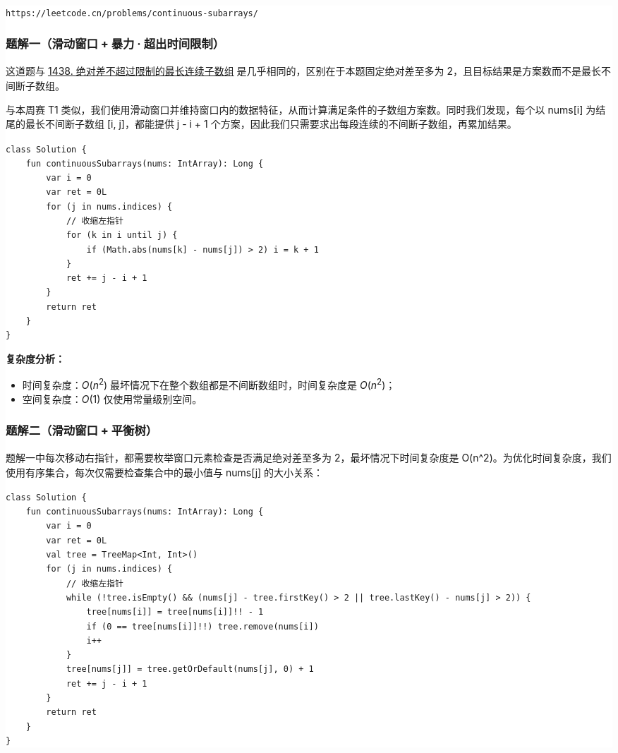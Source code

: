     https://leetcode.cn/problems/continuous-subarrays/
    

### 题解一（滑动窗口 + 暴力 · 超出时间限制）

这道题与 [1438\. 绝对差不超过限制的最长连续子数组](https://leetcode.cn/problems/longest-continuous-subarray-with-absolute-diff-less-than-or-equal-to-limit/) 是几乎相同的，区别在于本题固定绝对差至多为 2，且目标结果是方案数而不是最长不间断子数组。

与本周赛 T1 类似，我们使用滑动窗口并维持窗口内的数据特征，从而计算满足条件的子数组方案数。同时我们发现，每个以 nums\[i\] 为结尾的最长不间断子数组 \[i, j\]，都能提供 j - i + 1 个方案，因此我们只需要求出每段连续的不间断子数组，再累加结果。

    class Solution {
        fun continuousSubarrays(nums: IntArray): Long {
            var i = 0
            var ret = 0L
            for (j in nums.indices) {
                // 收缩左指针
                for (k in i until j) {
                    if (Math.abs(nums[k] - nums[j]) > 2) i = k + 1
                }
                ret += j - i + 1
            }
            return ret
        }
    }
    

**复杂度分析：**

*   时间复杂度：$O(n^2)$ 最坏情况下在整个数组都是不间断数组时，时间复杂度是 $O(n^2)$；
*   空间复杂度：$O(1)$ 仅使用常量级别空间。

### 题解二（滑动窗口 + 平衡树）

题解一中每次移动右指针，都需要枚举窗口元素检查是否满足绝对差至多为 2，最坏情况下时间复杂度是 O(n^2)。为优化时间复杂度，我们使用有序集合，每次仅需要检查集合中的最小值与 nums\[j\] 的大小关系：

    class Solution {
        fun continuousSubarrays(nums: IntArray): Long {
            var i = 0
            var ret = 0L
            val tree = TreeMap<Int, Int>()
            for (j in nums.indices) {
                // 收缩左指针
                while (!tree.isEmpty() && (nums[j] - tree.firstKey() > 2 || tree.lastKey() - nums[j] > 2)) {
                    tree[nums[i]] = tree[nums[i]]!! - 1
                    if (0 == tree[nums[i]]!!) tree.remove(nums[i])
                    i++
                }
                tree[nums[j]] = tree.getOrDefault(nums[j], 0) + 1
                ret += j - i + 1
            }
            return ret
        }
    }
    